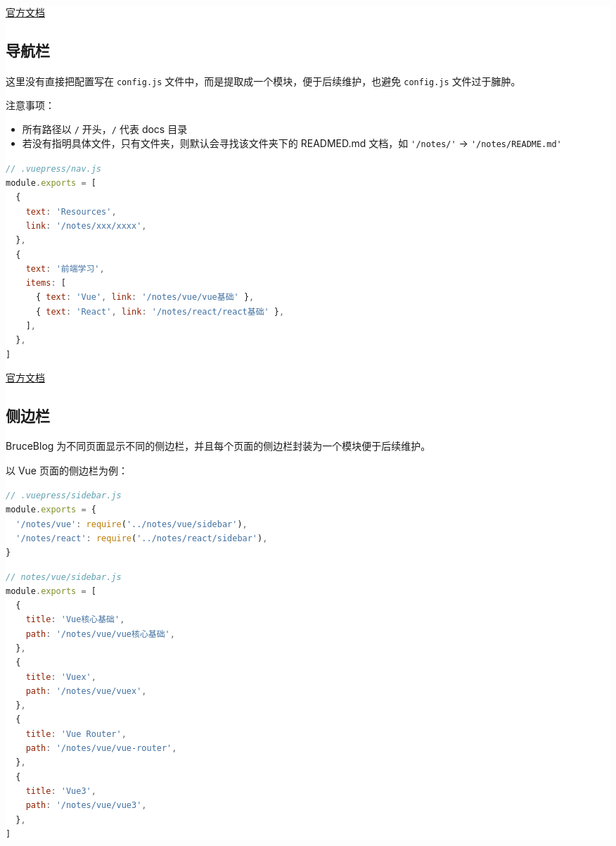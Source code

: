 ```yaml
```

[官方文档](https://vuepress.vuejs.org/zh/theme/default-theme-config.html)

## 导航栏

这里没有直接把配置写在 `config.js` 文件中，而是提取成一个模块，便于后续维护，也避免 `config.js` 文件过于臃肿。

注意事项：

- 所有路径以 `/` 开头，`/` 代表 docs 目录
- 若没有指明具体文件，只有文件夹，则默认会寻找该文件夹下的 READMED.md 文档，如 `'/notes/'` → `'/notes/README.md'`

```js
// .vuepress/nav.js
module.exports = [
  {
    text: 'Resources',
    link: '/notes/xxx/xxxx',
  },
  {
    text: '前端学习',
    items: [
      { text: 'Vue', link: '/notes/vue/vue基础' },
      { text: 'React', link: '/notes/react/react基础' },
    ],
  },
]
```

[官方文档](https://vuepress.vuejs.org/zh/theme/default-theme-config.html#%E5%AF%BC%E8%88%AA%E6%A0%8F)

## 侧边栏

BruceBlog 为不同页面显示不同的侧边栏，并且每个页面的侧边栏封装为一个模块便于后续维护。

以 Vue 页面的侧边栏为例：

```js
// .vuepress/sidebar.js
module.exports = {
  '/notes/vue': require('../notes/vue/sidebar'),
  '/notes/react': require('../notes/react/sidebar'),
}
```

```js
// notes/vue/sidebar.js
module.exports = [
  {
    title: 'Vue核心基础',
    path: '/notes/vue/vue核心基础',
  },
  {
    title: 'Vuex',
    path: '/notes/vue/vuex',
  },
  {
    title: 'Vue Router',
    path: '/notes/vue/vue-router',
  },
  {
    title: 'Vue3',
    path: '/notes/vue/vue3',
  },
]
```

